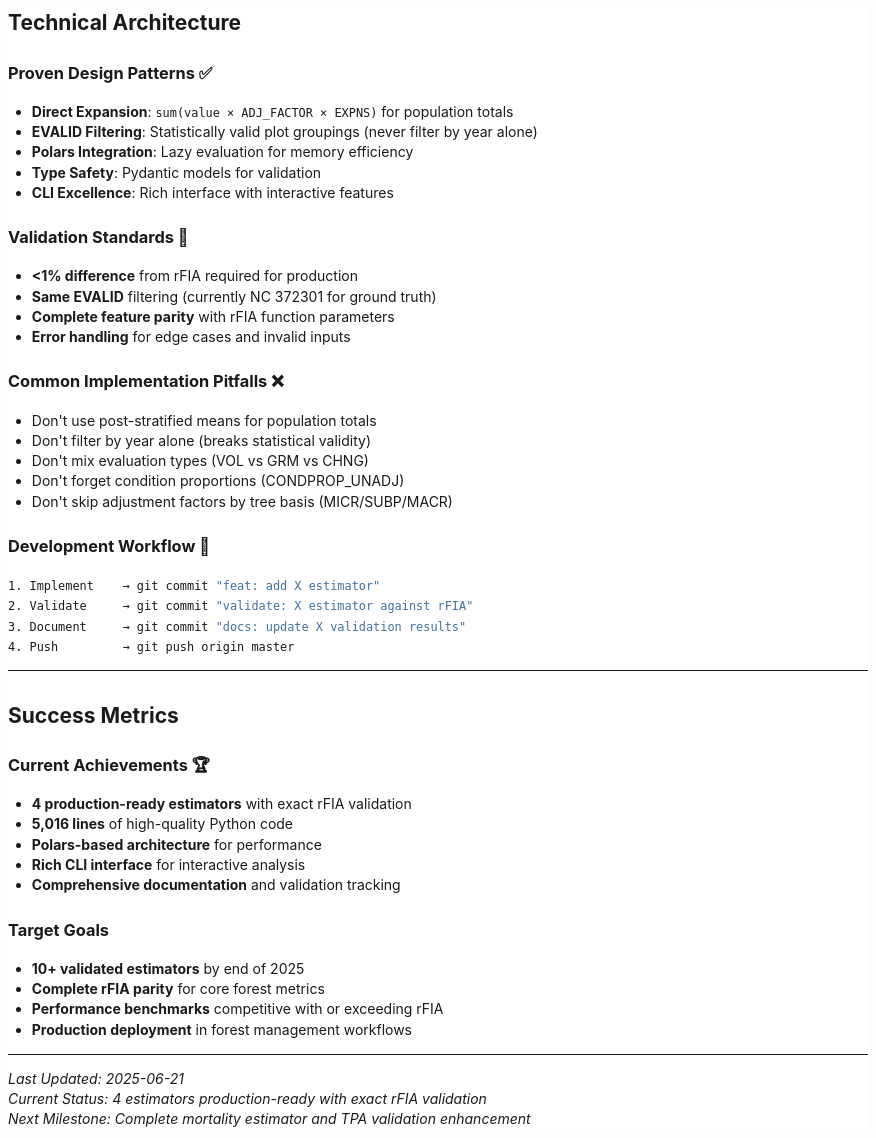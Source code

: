 
## Technical Architecture

### **Proven Design Patterns** ✅
- **Direct Expansion**: `sum(value × ADJ_FACTOR × EXPNS)` for population totals
- **EVALID Filtering**: Statistically valid plot groupings (never filter by year alone)
- **Polars Integration**: Lazy evaluation for memory efficiency
- **Type Safety**: Pydantic models for validation
- **CLI Excellence**: Rich interface with interactive features

### **Validation Standards** 🎯
- **<1% difference** from rFIA required for production
- **Same EVALID** filtering (currently NC 372301 for ground truth)
- **Complete feature parity** with rFIA function parameters
- **Error handling** for edge cases and invalid inputs

### **Common Implementation Pitfalls** ❌
- Don't use post-stratified means for population totals
- Don't filter by year alone (breaks statistical validity)
- Don't mix evaluation types (VOL vs GRM vs CHNG)  
- Don't forget condition proportions (CONDPROP_UNADJ)
- Don't skip adjustment factors by tree basis (MICR/SUBP/MACR)

### **Development Workflow** 🔄
```bash
1. Implement    → git commit "feat: add X estimator"
2. Validate     → git commit "validate: X estimator against rFIA"  
3. Document     → git commit "docs: update X validation results"
4. Push         → git push origin master
```

---

## Success Metrics

### **Current Achievements** 🏆
- **4 production-ready estimators** with exact rFIA validation
- **5,016 lines** of high-quality Python code
- **Polars-based architecture** for performance
- **Rich CLI interface** for interactive analysis
- **Comprehensive documentation** and validation tracking

### **Target Goals**
- **10+ validated estimators** by end of 2025
- **Complete rFIA parity** for core forest metrics
- **Performance benchmarks** competitive with or exceeding rFIA
- **Production deployment** in forest management workflows

---

*Last Updated: 2025-06-21*  
*Current Status: 4 estimators production-ready with exact rFIA validation*  
*Next Milestone: Complete mortality estimator and TPA validation enhancement*